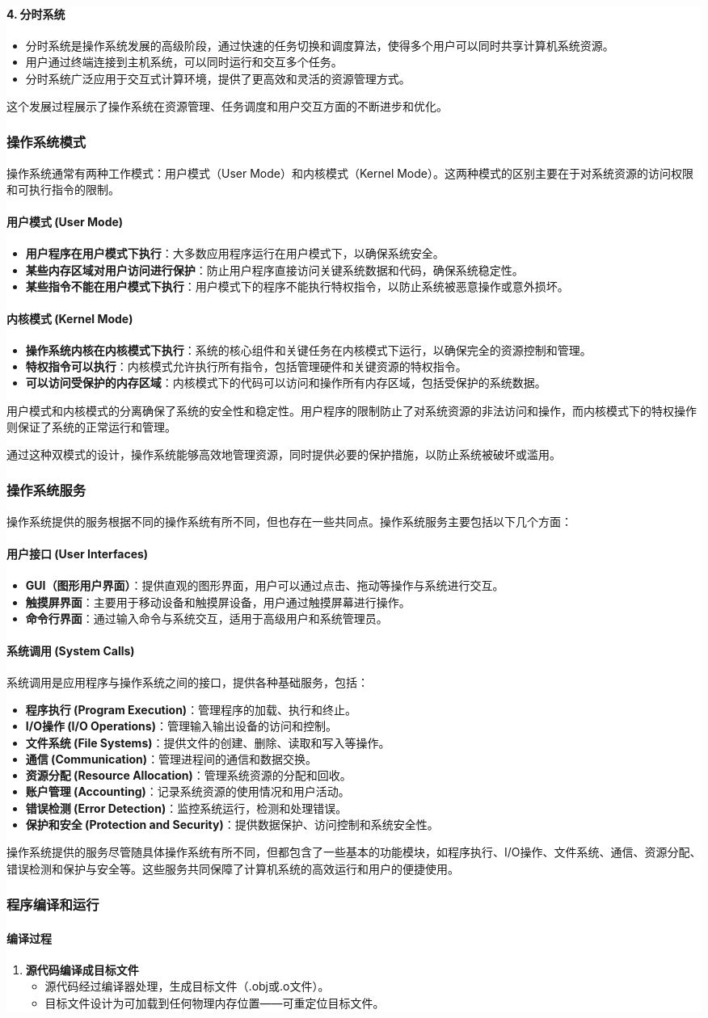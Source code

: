 #### 4. 分时系统
- 分时系统是操作系统发展的高级阶段，通过快速的任务切换和调度算法，使得多个用户可以同时共享计算机系统资源。
- 用户通过终端连接到主机系统，可以同时运行和交互多个任务。
- 分时系统广泛应用于交互式计算环境，提供了更高效和灵活的资源管理方式。

这个发展过程展示了操作系统在资源管理、任务调度和用户交互方面的不断进步和优化。

### 操作系统模式

操作系统通常有两种工作模式：用户模式（User Mode）和内核模式（Kernel Mode）。这两种模式的区别主要在于对系统资源的访问权限和可执行指令的限制。

#### 用户模式 (User Mode)
- **用户程序在用户模式下执行**：大多数应用程序运行在用户模式下，以确保系统安全。
- **某些内存区域对用户访问进行保护**：防止用户程序直接访问关键系统数据和代码，确保系统稳定性。
- **某些指令不能在用户模式下执行**：用户模式下的程序不能执行特权指令，以防止系统被恶意操作或意外损坏。

#### 内核模式 (Kernel Mode)
- **操作系统内核在内核模式下执行**：系统的核心组件和关键任务在内核模式下运行，以确保完全的资源控制和管理。
- **特权指令可以执行**：内核模式允许执行所有指令，包括管理硬件和关键资源的特权指令。
- **可以访问受保护的内存区域**：内核模式下的代码可以访问和操作所有内存区域，包括受保护的系统数据。

用户模式和内核模式的分离确保了系统的安全性和稳定性。用户程序的限制防止了对系统资源的非法访问和操作，而内核模式下的特权操作则保证了系统的正常运行和管理。

通过这种双模式的设计，操作系统能够高效地管理资源，同时提供必要的保护措施，以防止系统被破坏或滥用。

### 操作系统服务

操作系统提供的服务根据不同的操作系统有所不同，但也存在一些共同点。操作系统服务主要包括以下几个方面：

#### 用户接口 (User Interfaces)
- **GUI（图形用户界面）**：提供直观的图形界面，用户可以通过点击、拖动等操作与系统进行交互。
- **触摸屏界面**：主要用于移动设备和触摸屏设备，用户通过触摸屏幕进行操作。
- **命令行界面**：通过输入命令与系统交互，适用于高级用户和系统管理员。

#### 系统调用 (System Calls)
系统调用是应用程序与操作系统之间的接口，提供各种基础服务，包括：
- **程序执行 (Program Execution)**：管理程序的加载、执行和终止。
- **I/O操作 (I/O Operations)**：管理输入输出设备的访问和控制。
- **文件系统 (File Systems)**：提供文件的创建、删除、读取和写入等操作。
- **通信 (Communication)**：管理进程间的通信和数据交换。
- **资源分配 (Resource Allocation)**：管理系统资源的分配和回收。
- **账户管理 (Accounting)**：记录系统资源的使用情况和用户活动。
- **错误检测 (Error Detection)**：监控系统运行，检测和处理错误。
- **保护和安全 (Protection and Security)**：提供数据保护、访问控制和系统安全性。


操作系统提供的服务尽管随具体操作系统有所不同，但都包含了一些基本的功能模块，如程序执行、I/O操作、文件系统、通信、资源分配、错误检测和保护与安全等。这些服务共同保障了计算机系统的高效运行和用户的便捷使用。

### 程序编译和运行

#### 编译过程
1. **源代码编译成目标文件**
   - 源代码经过编译器处理，生成目标文件（.obj或.o文件）。
   - 目标文件设计为可加载到任何物理内存位置——可重定位目标文件。
